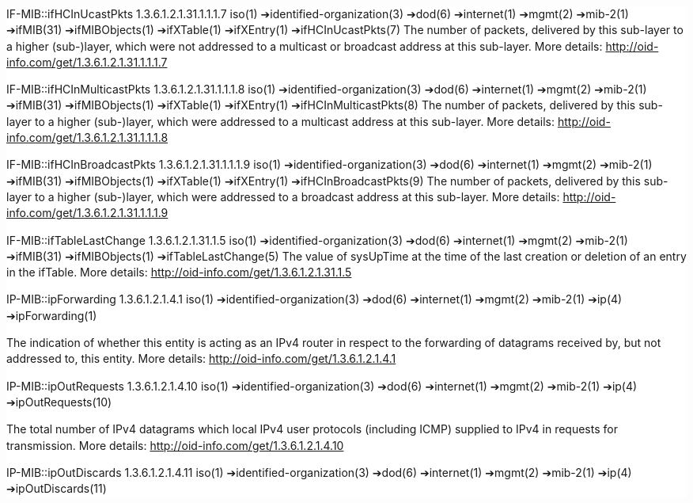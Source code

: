 IF-MIB::ifHCInUcastPkts 1.3.6.1.2.1.31.1.1.1.7
iso(1) ➔identified-organization(3) ➔dod(6) ➔internet(1) ➔mgmt(2) ➔mib-2(1) ➔ifMIB(31) ➔ifMIBObjects(1)
        ➔ifXTable(1) ➔ifXEntry(1) ➔ifHCInUcastPkts(7)
The number of packets, delivered by this sub-layer to a higher (sub-)layer, which were not addressed to a multicast
    or broadcast address at this sub-layer.
More details: http://oid-info.com/get/1.3.6.1.2.1.31.1.1.1.7

IF-MIB::ifHCInMulticastPkts 1.3.6.1.2.1.31.1.1.1.8
iso(1) ➔identified-organization(3) ➔dod(6) ➔internet(1) ➔mgmt(2) ➔mib-2(1) ➔ifMIB(31) ➔ifMIBObjects(1)
        ➔ifXTable(1) ➔ifXEntry(1) ➔ifHCInMulticastPkts(8)
The number of packets, delivered by this sub-layer to a higher (sub-)layer, which were addressed to a multicast
    address at this sub-layer.
More details: http://oid-info.com/get/1.3.6.1.2.1.31.1.1.1.8

IF-MIB::ifHCInBroadcastPkts 1.3.6.1.2.1.31.1.1.1.9
iso(1) ➔identified-organization(3) ➔dod(6) ➔internet(1) ➔mgmt(2) ➔mib-2(1) ➔ifMIB(31) ➔ifMIBObjects(1)
        ➔ifXTable(1) ➔ifXEntry(1) ➔ifHCInBroadcastPkts(9)
The number of packets, delivered by this sub-layer to a higher (sub-)layer, which were addressed to a broadcast
    address at this sub-layer.
More details: http://oid-info.com/get/1.3.6.1.2.1.31.1.1.1.9

IF-MIB::ifTableLastChange 1.3.6.1.2.1.31.1.5
iso(1) ➔identified-organization(3) ➔dod(6) ➔internet(1) ➔mgmt(2) ➔mib-2(1) ➔ifMIB(31) ➔ifMIBObjects(1)
        ➔ifTableLastChange(5)
The value of sysUpTime at the time of the last creation or deletion of an entry in
    the ifTable.
More details: http://oid-info.com/get/1.3.6.1.2.1.31.1.5

IP-MIB::ipForwarding 1.3.6.1.2.1.4.1
iso(1) ➔identified-organization(3) ➔dod(6) ➔internet(1) ➔mgmt(2) ➔mib-2(1) ➔ip(4) ➔ipForwarding(1)

The indication of whether this entity is acting as an IPv4 router in respect to the forwarding of datagrams received
    by, but not addressed to, this entity.
More details: http://oid-info.com/get/1.3.6.1.2.1.4.1

IP-MIB::ipOutRequests 1.3.6.1.2.1.4.10
iso(1) ➔identified-organization(3) ➔dod(6) ➔internet(1) ➔mgmt(2) ➔mib-2(1) ➔ip(4) ➔ipOutRequests(10)

The total number of IPv4 datagrams which local IPv4 user protocols (including ICMP) supplied to IPv4 in requests for
    transmission.
More details: http://oid-info.com/get/1.3.6.1.2.1.4.10

IP-MIB::ipOutDiscards 1.3.6.1.2.1.4.11
iso(1) ➔identified-organization(3) ➔dod(6) ➔internet(1) ➔mgmt(2) ➔mib-2(1) ➔ip(4) ➔ipOutDiscards(11)
